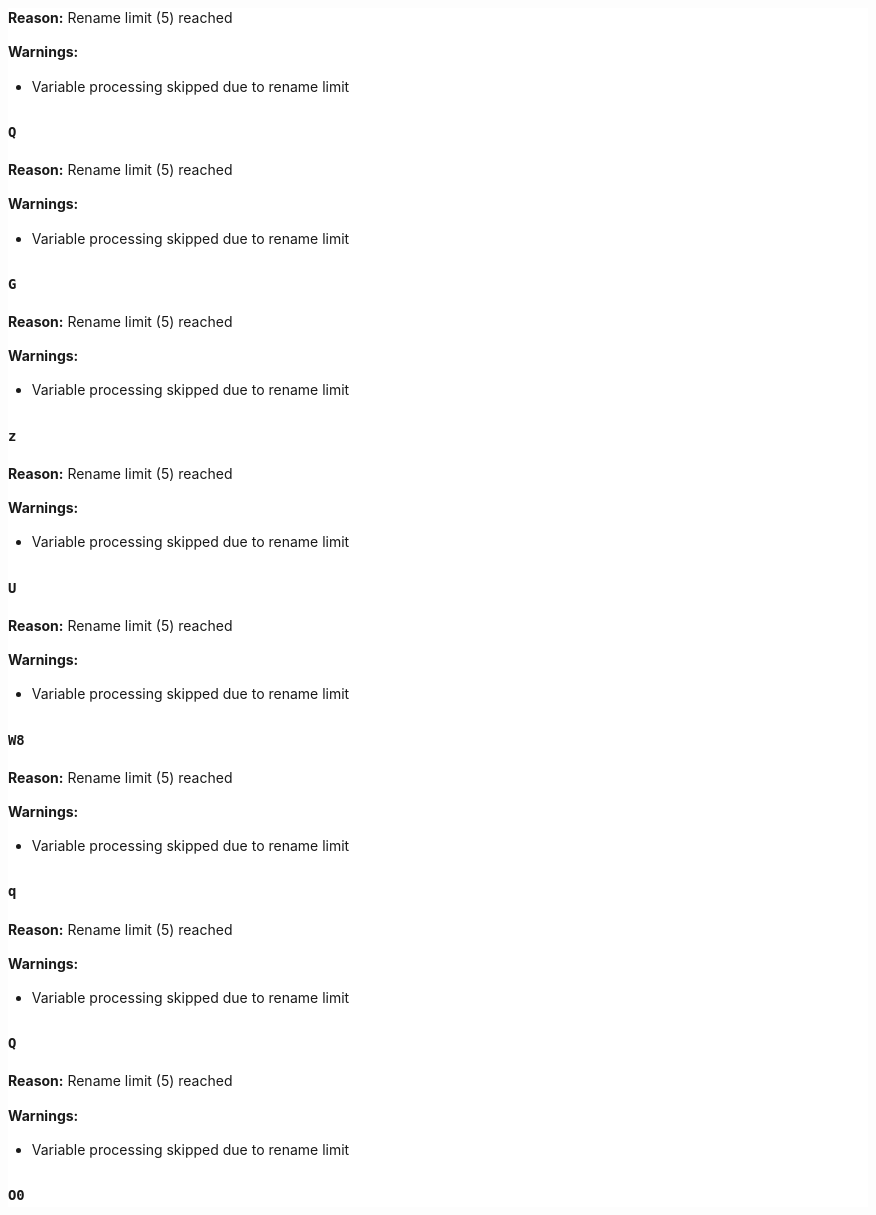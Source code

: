 **Reason:** Rename limit (5) reached

**Warnings:**
- Variable processing skipped due to rename limit

### `Q`

**Reason:** Rename limit (5) reached

**Warnings:**
- Variable processing skipped due to rename limit

### `G`

**Reason:** Rename limit (5) reached

**Warnings:**
- Variable processing skipped due to rename limit

### `z`

**Reason:** Rename limit (5) reached

**Warnings:**
- Variable processing skipped due to rename limit

### `U`

**Reason:** Rename limit (5) reached

**Warnings:**
- Variable processing skipped due to rename limit

### `W8`

**Reason:** Rename limit (5) reached

**Warnings:**
- Variable processing skipped due to rename limit

### `q`

**Reason:** Rename limit (5) reached

**Warnings:**
- Variable processing skipped due to rename limit

### `Q`

**Reason:** Rename limit (5) reached

**Warnings:**
- Variable processing skipped due to rename limit

### `O0`

